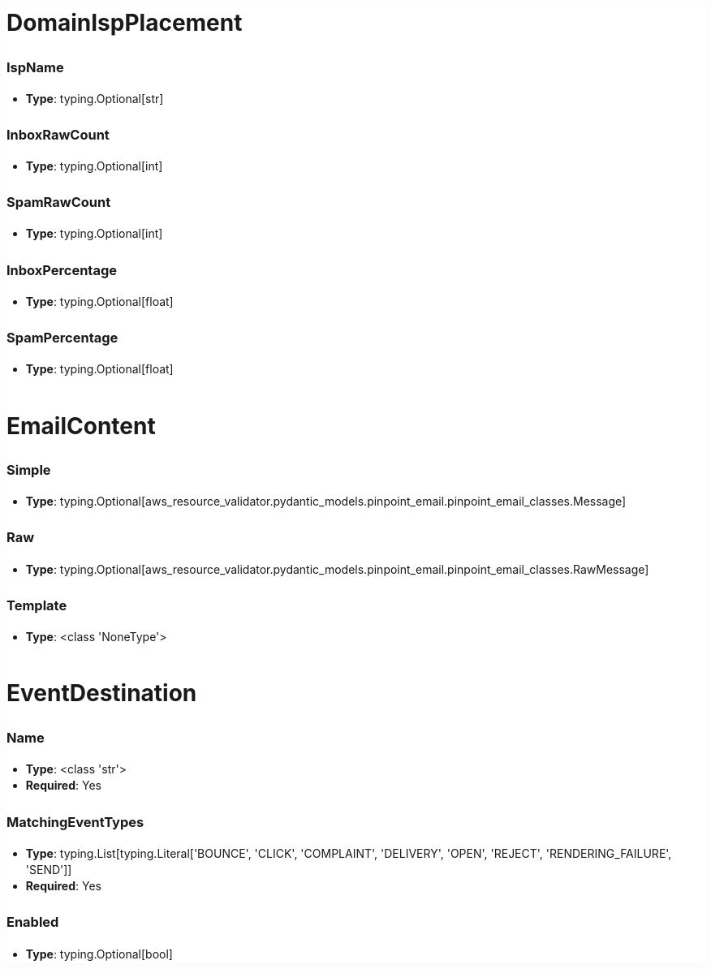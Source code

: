 
# DomainIspPlacement

### IspName
- **Type**: typing.Optional[str]

### InboxRawCount
- **Type**: typing.Optional[int]

### SpamRawCount
- **Type**: typing.Optional[int]

### InboxPercentage
- **Type**: typing.Optional[float]

### SpamPercentage
- **Type**: typing.Optional[float]


# EmailContent

### Simple
- **Type**: typing.Optional[aws_resource_validator.pydantic_models.pinpoint_email.pinpoint_email_classes.Message]

### Raw
- **Type**: typing.Optional[aws_resource_validator.pydantic_models.pinpoint_email.pinpoint_email_classes.RawMessage]

### Template
- **Type**: <class 'NoneType'>


# EventDestination

### Name
- **Type**: <class 'str'>
- **Required**: Yes

### MatchingEventTypes
- **Type**: typing.List[typing.Literal['BOUNCE', 'CLICK', 'COMPLAINT', 'DELIVERY', 'OPEN', 'REJECT', 'RENDERING_FAILURE', 'SEND']]
- **Required**: Yes

### Enabled
- **Type**: typing.Optional[bool]
